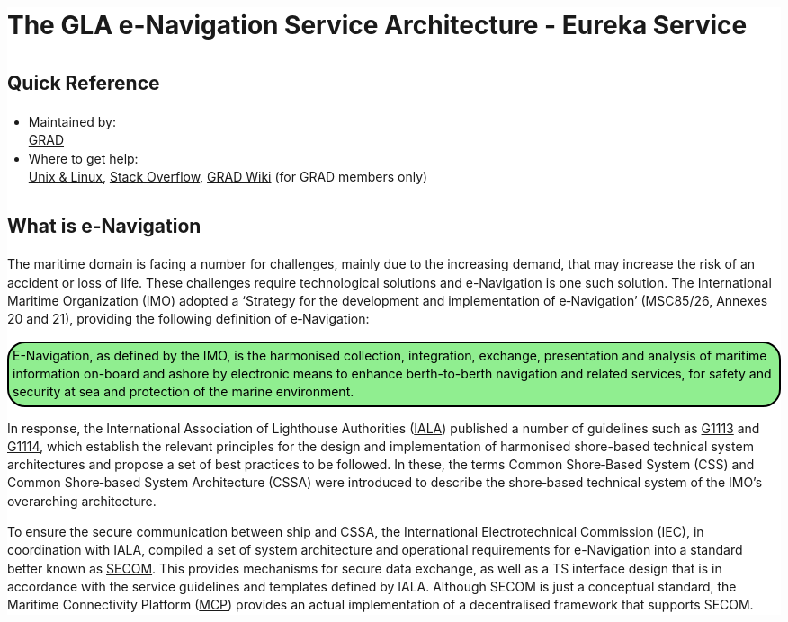 # The GLA e-Navigation Service Architecture - Eureka Service

## Quick Reference
* Maintained by:<br/>
  [GRAD](https://www.gla-rad.org/)
* Where to get help:<br/>
  [Unix & Linux](https://unix.stackexchange.com/help/on-topic),
  [Stack Overflow](https://stackoverflow.com/help/on-topic),
  [GRAD Wiki](https://rnavlab.gla-rad.org/wiki/E-Navigation_Service_Architecture)
  (for GRAD members only)

## What is e-Navigation
The maritime domain is facing a number for challenges, mainly due to the
increasing demand, that may increase the risk of an accident or loss of life.
These challenges require technological solutions and e-Navigation is one such
solution. The International Maritime Organization ([IMO](https://www.imo.org/))
adopted a ‘Strategy for the development and implementation of e‐Navigation’
(MSC85/26, Annexes 20 and 21), providing the following definition of
e‐Navigation:

<div style="padding: 4px;
    background:lightgreen;
    border:2px;
    border-style:solid;
    border-radius:20px;
    color:black">
E-Navigation, as defined by the IMO, is the harmonised collection, integration,
exchange, presentation and analysis of maritime information on-board and ashore
by electronic means to enhance berth-to-berth navigation and related services,
for safety and security at sea and protection of the marine environment.
</div>

In response, the International Association of Lighthouse Authorities
([IALA](https://www.iala-aism.org/)) published a number of guidelines such as
[G1113](https://www.iala-aism.org/product/g1113/) and
[G1114](https://www.iala-aism.org/product/g1114/), which establish the relevant
principles for the design and implementation of harmonised shore-based technical
system architectures and propose a set of best practices to be followed. In
these, the terms Common Shore‐Based System (CSS) and Common Shore‐based System
Architecture (CSSA) were introduced to describe the shore‐based technical system
of the IMO’s overarching architecture.

To ensure the secure communication between ship and CSSA, the International
Electrotechnical Commission (IEC), in coordination with IALA, compiled a set of
system architecture and operational requirements for e-Navigation into a
standard better known as [SECOM](https://webstore.iec.ch/publication/64543).
This provides mechanisms for secure data exchange, as well as a TS interface
design that is in accordance with the service guidelines and templates defined
by IALA. Although SECOM is just a conceptual standard, the Maritime Connectivity
Platform ([MCP](https://maritimeconnectivity.net/)) provides an actual
implementation of a decentralised framework that supports SECOM.
